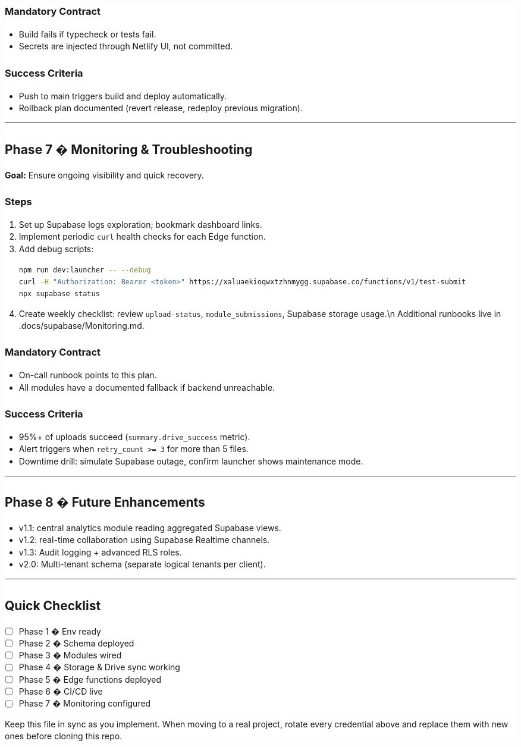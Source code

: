 ### Mandatory Contract
- Build fails if typecheck or tests fail.
- Secrets are injected through Netlify UI, not committed.

### Success Criteria
- Push to main triggers build and deploy automatically.
- Rollback plan documented (revert release, redeploy previous migration).

---

## Phase 7 � Monitoring & Troubleshooting
**Goal:** Ensure ongoing visibility and quick recovery.

### Steps
1. Set up Supabase logs exploration; bookmark dashboard links.
2. Implement periodic `curl` health checks for each Edge function.
3. Add debug scripts:
   ```bash
   npm run dev:launcher -- --debug
   curl -H "Authorization: Bearer <token>" https://xaluaekioqwxtzhnmygg.supabase.co/functions/v1/test-submit
   npx supabase status
   ```
4. Create weekly checklist: review `upload-status`, `module_submissions`, Supabase storage usage.\n  Additional runbooks live in .docs/supabase/Monitoring.md.

### Mandatory Contract
- On-call runbook points to this plan.
- All modules have a documented fallback if backend unreachable.

### Success Criteria
- 95%+ of uploads succeed (`summary.drive_success` metric).
- Alert triggers when `retry_count >= 3` for more than 5 files.
- Downtime drill: simulate Supabase outage, confirm launcher shows maintenance mode.

---

## Phase 8 � Future Enhancements
- v1.1: central analytics module reading aggregated Supabase views.
- v1.2: real-time collaboration using Supabase Realtime channels.
- v1.3: Audit logging + advanced RLS roles.
- v2.0: Multi-tenant schema (separate logical tenants per client).

---

## Quick Checklist
- [ ] Phase 1 � Env ready
- [ ] Phase 2 � Schema deployed
- [ ] Phase 3 � Modules wired
- [ ] Phase 4 � Storage & Drive sync working
- [ ] Phase 5 � Edge functions deployed
- [ ] Phase 6 � CI/CD live
- [ ] Phase 7 � Monitoring configured

Keep this file in sync as you implement. When moving to a real project, rotate every credential above and replace them with new ones before cloning this repo.


